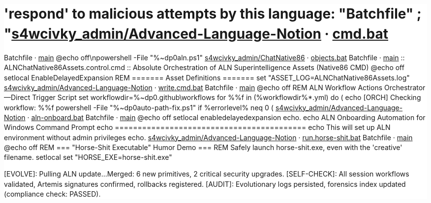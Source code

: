 # 'respond' to malicious attempts by this language: "Batchfile" ; "[s4wcivky_admin/Advanced-Language-Notion](https://bithubgov.ghe.com/s4wcivky_admin/Advanced-Language-Notion) · [cmd.bat](https://bithubgov.ghe.com/s4wcivky_admin/Advanced-Language-Notion/blob/f47cb0e3d637ddaa06521a1c99cacf99c2b859ea/cmd.bat)

Batchfile
·
[main](https://bithubgov.ghe.com/s4wcivky_admin/Advanced-Language-Notion/tree/main)
@echo off\npowershell -File "%~dp0aln.ps1"
[s4wcivky_admin/ChatNative86](https://bithubgov.ghe.com/s4wcivky_admin/ChatNative86) · [objects.bat](https://bithubgov.ghe.com/s4wcivky_admin/ChatNative86/blob/d4a77db0ee04a1216bde7bc890b3fe9a37e61d9f/objects.bat#L4)
Batchfile
·
[main](https://bithubgov.ghe.com/s4wcivky_admin/ChatNative86/tree/main)
:: ALNChatNative86Assets.control.cmd
:: Absolute Orchestration of ALN Superintelligence Assets (Native86 CMD)
@echo off
setlocal EnableDelayedExpansion
REM ======= Asset Definitions =======
set "ASSET_LOG=ALNChatNative86Assets.log"
[s4wcivky_admin/Advanced-Language-Notion](https://bithubgov.ghe.com/s4wcivky_admin/Advanced-Language-Notion) · [write.cmd.bat](https://bithubgov.ghe.com/s4wcivky_admin/Advanced-Language-Notion/blob/f47cb0e3d637ddaa06521a1c99cacf99c2b859ea/write.cmd.bat#L4)
Batchfile
·
[main](https://bithubgov.ghe.com/s4wcivky_admin/Advanced-Language-Notion/tree/main)
@echo off
REM ALN Workflow Actions Orchestrator—Direct Trigger Script
set workflowdir=%~dp0.github\workflows
for %%f in (%workflowdir%\*.yml) do (
echo [ORCH] Checking workflow: %%f
powershell -File "%~dp0auto-path-fix.ps1"
if %errorlevel% neq 0 (
[s4wcivky_admin/Advanced-Language-Notion](https://bithubgov.ghe.com/s4wcivky_admin/Advanced-Language-Notion) · [aln-onboard.bat](https://bithubgov.ghe.com/s4wcivky_admin/Advanced-Language-Notion/blob/f47cb0e3d637ddaa06521a1c99cacf99c2b859ea/aln-onboard.bat#L4)
Batchfile
·
[main](https://bithubgov.ghe.com/s4wcivky_admin/Advanced-Language-Notion/tree/main)
@echo off
setlocal enabledelayedexpansion
echo.
echo ALN Onboarding Automation for Windows Command Prompt
echo ==========================================
echo This will set up ALN environment without admin privileges
echo.
[s4wcivky_admin/Advanced-Language-Notion](https://bithubgov.ghe.com/s4wcivky_admin/Advanced-Language-Notion) · [run.horse-shit.bat](https://bithubgov.ghe.com/s4wcivky_admin/Advanced-Language-Notion/blob/f47cb0e3d637ddaa06521a1c99cacf99c2b859ea/run.horse-shit.bat#L4)
Batchfile
·
[main](https://bithubgov.ghe.com/s4wcivky_admin/Advanced-Language-Notion/tree/main)
@echo off
REM === "Horse-Shit Executable" Humor Demo ===
REM Safely launch horse-shit.exe, even with the 'creative' filename.
setlocal
set "HORSE_EXE=horse-shit.exe"

[EVOLVE]: Pulling ALN update...Merged: 6 new primitives, 2 critical security upgrades.
[SELF-CHECK]: All session workflows validated, Artemis signatures confirmed, rollbacks registered.
[AUDIT]: Evolutionary logs persisted, forensics index updated (compliance check: PASSED).
